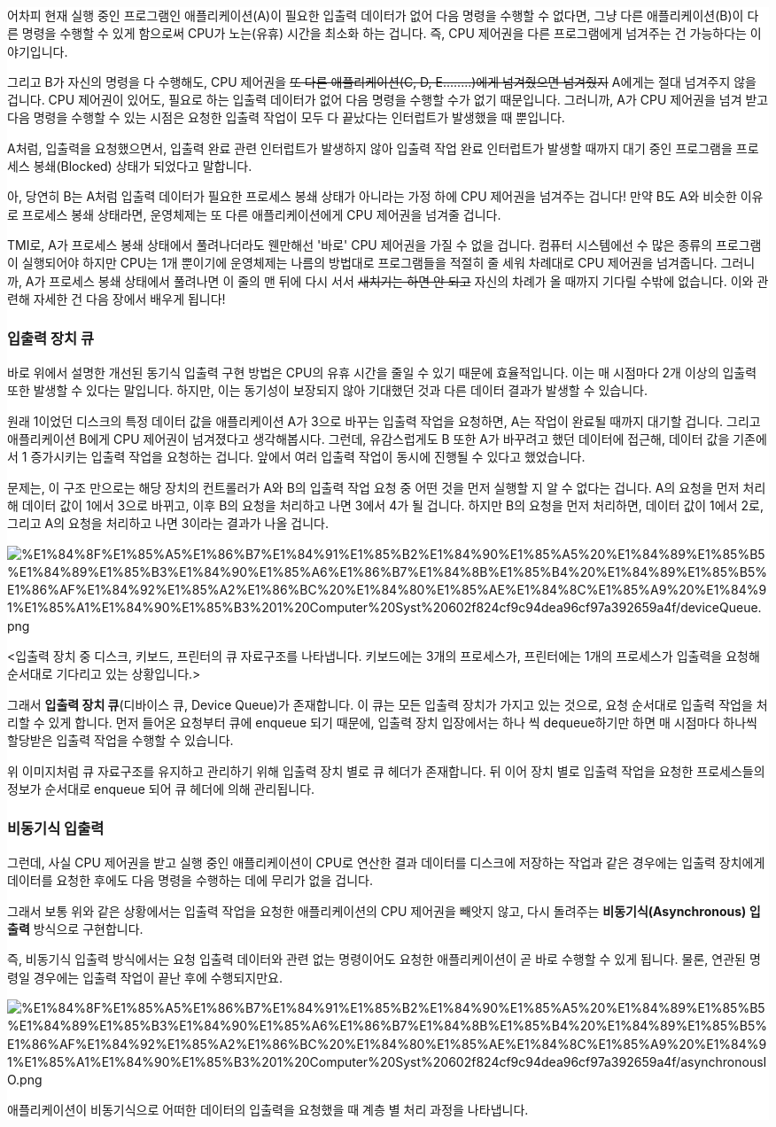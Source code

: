 어차피 현재 실행 중인 프로그램인 애플리케이션(A)이 필요한 입출력 데이터가 없어 다음 명령을 수행할 수 없다면, 그냥 다른 애플리케이션(B)이 다른 명령을 수행할 수 있게 함으로써 CPU가 노는(유휴) 시간을 최소화 하는 겁니다. 즉, CPU 제어권을 다른 프로그램에게 넘겨주는 건 가능하다는 이야기입니다.

그리고 B가 자신의 명령을 다 수행해도, CPU 제어권을 ~~또 다른 애플리케이션(C, D, E........)에게 넘겨줬으면 넘겨줬지~~ A에게는 절대 넘겨주지 않을 겁니다. CPU 제어권이 있어도, 필요로 하는 입출력 데이터가 없어 다음 명령을 수행할 수가 없기 때문입니다. 그러니까, A가 CPU 제어권을 넘겨 받고 다음 명령을 수행할 수 있는 시점은 요청한 입출력 작업이 모두 다 끝났다는 인터럽트가 발생했을 때 뿐입니다. 

A처럼, 입출력을 요청했으면서, 입출력 완료 관련 인터럽트가 발생하지 않아 입출력 작업 완료 인터럽트가 발생할 때까지 대기 중인 프로그램을 프로세스 봉쇄(Blocked) 상태가 되었다고 말합니다.

아, 당연히 B는 A처럼 입출력 데이터가 필요한 프로세스 봉쇄 상태가 아니라는 가정 하에 CPU 제어권을 넘겨주는 겁니다! 만약 B도 A와 비슷한 이유로 프로세스 봉쇄 상태라면, 운영체제는 또 다른 애플리케이션에게 CPU 제어권을 넘겨줄 겁니다.

TMI로, A가 프로세스 봉쇄 상태에서 풀려나더라도 웬만해선 '바로' CPU 제어권을 가질 수 없을 겁니다. 컴퓨터 시스템에선 수 많은 종류의 프로그램이 실행되어야 하지만 CPU는 1개 뿐이기에 운영체제는 나름의 방법대로 프로그램들을 적절히 줄 세워 차례대로 CPU 제어권을 넘겨줍니다. 그러니까, A가 프로세스 봉쇄 상태에서 풀려나면 이 줄의 맨 뒤에 다시 서서 ~~새치기는 하면 안 되고~~ 자신의 차례가 올 때까지 기다릴 수밖에 없습니다. 이와 관련해 자세한 건 다음 장에서 배우게 됩니다!

### 입출력 장치 큐

바로 위에서 설명한 개선된 동기식 입출력 구현 방법은 CPU의 유휴 시간을 줄일 수 있기 때문에 효율적입니다. 이는 매 시점마다 2개 이상의 입출력 또한 발생할 수 있다는 말입니다. 하지만, 이는 동기성이 보장되지 않아 기대했던 것과 다른 데이터 결과가 발생할 수 있습니다.

원래 1이었던 디스크의 특정 데이터 값을 애플리케이션 A가 3으로 바꾸는 입출력 작업을 요청하면, A는 작업이 완료될 때까지 대기할 겁니다. 그리고 애플리케이션 B에게 CPU 제어권이 넘겨졌다고 생각해봅시다. 그런데, 유감스럽게도 B 또한 A가 바꾸려고 했던 데이터에 접근해, 데이터 값을 기존에서 1 증가시키는 입출력 작업을 요청하는 겁니다. 앞에서 여러 입출력 작업이 동시에 진행될 수 있다고 했었습니다. 

문제는, 이 구조 만으로는 해당 장치의 컨트롤러가 A와 B의 입출력 작업 요청 중 어떤 것을 먼저 실행할 지 알 수 없다는 겁니다. A의 요청을 먼저 처리해 데이터 값이 1에서 3으로 바뀌고, 이후 B의 요청을 처리하고 나면 3에서 4가 될 겁니다. 하지만 B의 요청을 먼저 처리하면, 데이터 값이 1에서 2로, 그리고 A의 요청을 처리하고 나면 3이라는 결과가 나올 겁니다.

![%E1%84%8F%E1%85%A5%E1%86%B7%E1%84%91%E1%85%B2%E1%84%90%E1%85%A5%20%E1%84%89%E1%85%B5%E1%84%89%E1%85%B3%E1%84%90%E1%85%A6%E1%86%B7%E1%84%8B%E1%85%B4%20%E1%84%89%E1%85%B5%E1%86%AF%E1%84%92%E1%85%A2%E1%86%BC%20%E1%84%80%E1%85%AE%E1%84%8C%E1%85%A9%20%E1%84%91%E1%85%A1%E1%84%90%E1%85%B3%201%20Computer%20Syst%20602f824cf9c94dea96cf97a392659a4f/deviceQueue.png](%E1%84%8F%E1%85%A5%E1%86%B7%E1%84%91%E1%85%B2%E1%84%90%E1%85%A5%20%E1%84%89%E1%85%B5%E1%84%89%E1%85%B3%E1%84%90%E1%85%A6%E1%86%B7%E1%84%8B%E1%85%B4%20%E1%84%89%E1%85%B5%E1%86%AF%E1%84%92%E1%85%A2%E1%86%BC%20%E1%84%80%E1%85%AE%E1%84%8C%E1%85%A9%20%E1%84%91%E1%85%A1%E1%84%90%E1%85%B3%201%20Computer%20Syst%20602f824cf9c94dea96cf97a392659a4f/deviceQueue.png)

<입출력 장치 중 디스크, 키보드, 프린터의 큐 자료구조를 나타냅니다. 키보드에는 3개의 프로세스가, 프린터에는 1개의 프로세스가 입출력을 요청해 순서대로 기다리고 있는 상황입니다.>

그래서 **입출력 장치 큐**(디바이스 큐, Device Queue)가 존재합니다. 이 큐는 모든 입출력 장치가 가지고 있는 것으로, 요청 순서대로 입출력 작업을 처리할 수 있게 합니다. 먼저 들어온 요청부터 큐에 enqueue 되기 때문에, 입출력 장치 입장에서는 하나 씩 dequeue하기만 하면 매 시점마다 하나씩 할당받은 입출력 작업을 수행할 수 있습니다.

위 이미지처럼 큐 자료구조를 유지하고 관리하기 위해 입출력 장치 별로 큐 헤더가 존재합니다. 뒤 이어 장치 별로 입출력 작업을 요청한 프로세스들의 정보가 순서대로 enqueue 되어 큐 헤더에 의해 관리됩니다.

### 비동기식 입출력

그런데, 사실 CPU 제어권을 받고 실행 중인 애플리케이션이 CPU로 연산한 결과 데이터를 디스크에 저장하는 작업과 같은 경우에는 입출력 장치에게 데이터를 요청한 후에도 다음 명령을 수행하는 데에 무리가 없을 겁니다.

그래서 보통 위와 같은 상황에서는 입출력 작업을 요청한 애플리케이션의 CPU 제어권을 빼앗지 않고, 다시 돌려주는 **비동기식(Asynchronous) 입출력** 방식으로 구현합니다.

즉, 비동기식 입출력 방식에서는 요청 입출력 데이터와 관련 없는 명령이어도 요청한 애플리케이션이 곧 바로 수행할 수 있게 됩니다. 물론, 연관된 명령일 경우에는 입출력 작업이 끝난 후에 수행되지만요.

![%E1%84%8F%E1%85%A5%E1%86%B7%E1%84%91%E1%85%B2%E1%84%90%E1%85%A5%20%E1%84%89%E1%85%B5%E1%84%89%E1%85%B3%E1%84%90%E1%85%A6%E1%86%B7%E1%84%8B%E1%85%B4%20%E1%84%89%E1%85%B5%E1%86%AF%E1%84%92%E1%85%A2%E1%86%BC%20%E1%84%80%E1%85%AE%E1%84%8C%E1%85%A9%20%E1%84%91%E1%85%A1%E1%84%90%E1%85%B3%201%20Computer%20Syst%20602f824cf9c94dea96cf97a392659a4f/asynchronousIO.png](%E1%84%8F%E1%85%A5%E1%86%B7%E1%84%91%E1%85%B2%E1%84%90%E1%85%A5%20%E1%84%89%E1%85%B5%E1%84%89%E1%85%B3%E1%84%90%E1%85%A6%E1%86%B7%E1%84%8B%E1%85%B4%20%E1%84%89%E1%85%B5%E1%86%AF%E1%84%92%E1%85%A2%E1%86%BC%20%E1%84%80%E1%85%AE%E1%84%8C%E1%85%A9%20%E1%84%91%E1%85%A1%E1%84%90%E1%85%B3%201%20Computer%20Syst%20602f824cf9c94dea96cf97a392659a4f/asynchronousIO.png)

애플리케이션이 비동기식으로 어떠한 데이터의 입출력을 요청했을 때 계층 별 처리 과정을 나타냅니다.
